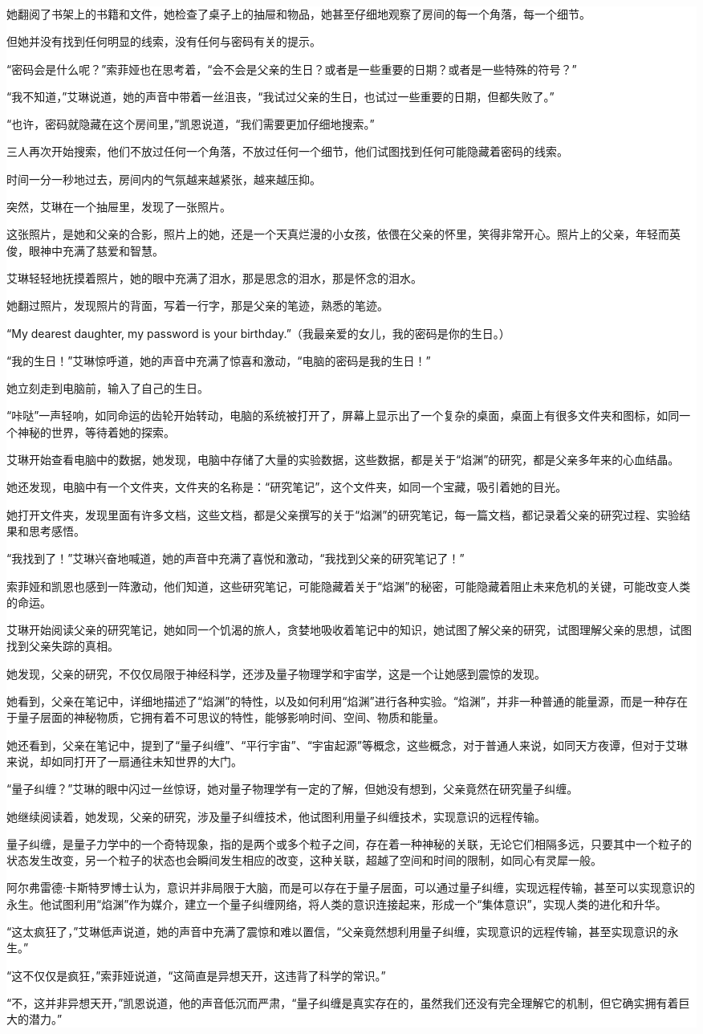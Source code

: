 她翻阅了书架上的书籍和文件，她检查了桌子上的抽屉和物品，她甚至仔细地观察了房间的每一个角落，每一个细节。

但她并没有找到任何明显的线索，没有任何与密码有关的提示。

“密码会是什么呢？”索菲娅也在思考着，“会不会是父亲的生日？或者是一些重要的日期？或者是一些特殊的符号？”

“我不知道，”艾琳说道，她的声音中带着一丝沮丧，“我试过父亲的生日，也试过一些重要的日期，但都失败了。”

“也许，密码就隐藏在这个房间里，”凯恩说道，“我们需要更加仔细地搜索。”

三人再次开始搜索，他们不放过任何一个角落，不放过任何一个细节，他们试图找到任何可能隐藏着密码的线索。

时间一分一秒地过去，房间内的气氛越来越紧张，越来越压抑。

突然，艾琳在一个抽屉里，发现了一张照片。

这张照片，是她和父亲的合影，照片上的她，还是一个天真烂漫的小女孩，依偎在父亲的怀里，笑得非常开心。照片上的父亲，年轻而英俊，眼神中充满了慈爱和智慧。

艾琳轻轻地抚摸着照片，她的眼中充满了泪水，那是思念的泪水，那是怀念的泪水。

她翻过照片，发现照片的背面，写着一行字，那是父亲的笔迹，熟悉的笔迹。

“My dearest daughter, my password is your birthday.”（我最亲爱的女儿，我的密码是你的生日。）

“我的生日！”艾琳惊呼道，她的声音中充满了惊喜和激动，“电脑的密码是我的生日！”

她立刻走到电脑前，输入了自己的生日。

“咔哒”一声轻响，如同命运的齿轮开始转动，电脑的系统被打开了，屏幕上显示出了一个复杂的桌面，桌面上有很多文件夹和图标，如同一个神秘的世界，等待着她的探索。

艾琳开始查看电脑中的数据，她发现，电脑中存储了大量的实验数据，这些数据，都是关于“焰渊”的研究，都是父亲多年来的心血结晶。

她还发现，电脑中有一个文件夹，文件夹的名称是：“研究笔记”，这个文件夹，如同一个宝藏，吸引着她的目光。

她打开文件夹，发现里面有许多文档，这些文档，都是父亲撰写的关于“焰渊”的研究笔记，每一篇文档，都记录着父亲的研究过程、实验结果和思考感悟。

“我找到了！”艾琳兴奋地喊道，她的声音中充满了喜悦和激动，“我找到父亲的研究笔记了！”

索菲娅和凯恩也感到一阵激动，他们知道，这些研究笔记，可能隐藏着关于“焰渊”的秘密，可能隐藏着阻止未来危机的关键，可能改变人类的命运。

艾琳开始阅读父亲的研究笔记，她如同一个饥渴的旅人，贪婪地吸收着笔记中的知识，她试图了解父亲的研究，试图理解父亲的思想，试图找到父亲失踪的真相。

她发现，父亲的研究，不仅仅局限于神经科学，还涉及量子物理学和宇宙学，这是一个让她感到震惊的发现。

她看到，父亲在笔记中，详细地描述了“焰渊”的特性，以及如何利用“焰渊”进行各种实验。“焰渊”，并非一种普通的能量源，而是一种存在于量子层面的神秘物质，它拥有着不可思议的特性，能够影响时间、空间、物质和能量。

她还看到，父亲在笔记中，提到了“量子纠缠”、“平行宇宙”、“宇宙起源”等概念，这些概念，对于普通人来说，如同天方夜谭，但对于艾琳来说，却如同打开了一扇通往未知世界的大门。

“量子纠缠？”艾琳的眼中闪过一丝惊讶，她对量子物理学有一定的了解，但她没有想到，父亲竟然在研究量子纠缠。

她继续阅读着，她发现，父亲的研究，涉及量子纠缠技术，他试图利用量子纠缠技术，实现意识的远程传输。

量子纠缠，是量子力学中的一个奇特现象，指的是两个或多个粒子之间，存在着一种神秘的关联，无论它们相隔多远，只要其中一个粒子的状态发生改变，另一个粒子的状态也会瞬间发生相应的改变，这种关联，超越了空间和时间的限制，如同心有灵犀一般。

阿尔弗雷德·卡斯特罗博士认为，意识并非局限于大脑，而是可以存在于量子层面，可以通过量子纠缠，实现远程传输，甚至可以实现意识的永生。他试图利用“焰渊”作为媒介，建立一个量子纠缠网络，将人类的意识连接起来，形成一个“集体意识”，实现人类的进化和升华。

“这太疯狂了，”艾琳低声说道，她的声音中充满了震惊和难以置信，“父亲竟然想利用量子纠缠，实现意识的远程传输，甚至实现意识的永生。”

“这不仅仅是疯狂，”索菲娅说道，“这简直是异想天开，这违背了科学的常识。”

“不，这并非异想天开，”凯恩说道，他的声音低沉而严肃，“量子纠缠是真实存在的，虽然我们还没有完全理解它的机制，但它确实拥有着巨大的潜力。”
